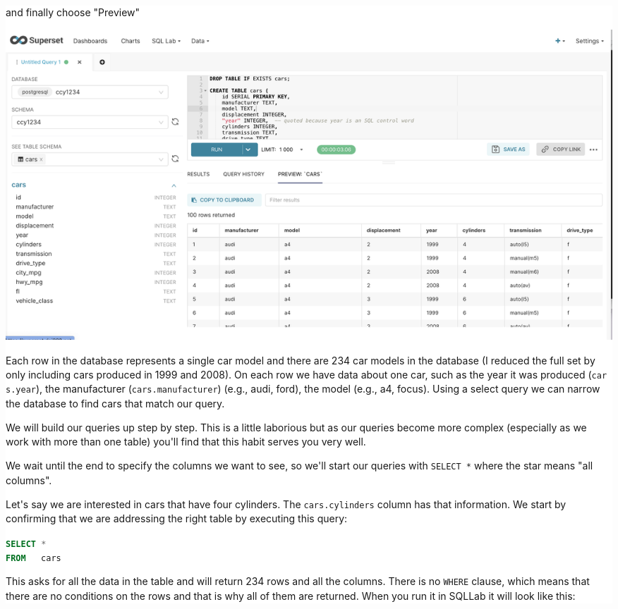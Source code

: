 and finally choose "Preview"

![preview](images/cars_preview.png)

Each row in the database represents a single car model and there are 234 car models in the database 
(I reduced the full set by only including cars produced in 1999 and 2008). On each row we have data 
about one car, such as the year it was produced (`cars.year`), the manufacturer 
(`cars.manufacturer`) (e.g., audi, ford), the model (e.g., a4, focus). Using a select query we can 
narrow the database to find cars that match our query.

We will build our queries up step by step. This is a little laborious but as our queries become more 
complex (especially as we work with more than one table) you'll find that this habit serves you 
very well.

We wait until the end to specify the columns we want to see, so we'll start our queries with `SELECT *` 
where the star means "all columns".

Let's say we are interested in cars that have four cylinders. The `cars.cylinders` column has that 
information. We start by confirming that we are addressing the right table by executing this query:

```sql
SELECT *
FROM   cars
```

This asks for all the data in the table and will return 234 rows and all the columns. There is no 
`WHERE` clause, which means that there are no conditions on the rows and that is why all of them 
are returned. When you run it in SQLLab it will look like this:
